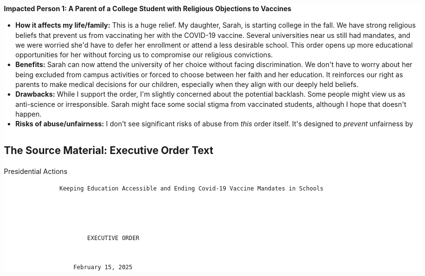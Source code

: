 **Impacted Person 1: A Parent of a College Student with Religious Objections to Vaccines**

*   **How it affects my life/family:** This is a huge relief. My daughter, Sarah, is starting college in the fall. We have strong religious beliefs that prevent us from vaccinating her with the COVID-19 vaccine. Several universities near us still had mandates, and we were worried she'd have to defer her enrollment or attend a less desirable school. This order opens up more educational opportunities for her without forcing us to compromise our religious convictions.
*   **Benefits:** Sarah can now attend the university of her choice without facing discrimination. We don't have to worry about her being excluded from campus activities or forced to choose between her faith and her education. It reinforces our right as parents to make medical decisions for our children, especially when they align with our deeply held beliefs.
*   **Drawbacks:** While I support the order, I'm slightly concerned about the potential backlash. Some people might view us as anti-science or irresponsible. Sarah might face some social stigma from vaccinated students, although I hope that doesn't happen.
*   **Risks of abuse/unfairness:** I don't see significant risks of abuse from *this* order itself. It's designed to *prevent* unfairness by

## The Source Material: Executive Order Text

Presidential Actions				
			
							
					Keeping Education Accessible and Ending Covid-19 Vaccine Mandates in Schools				
			
			
				
											
							EXECUTIVE ORDER						
										
					
						February 15, 2025					
				

			
					
	



